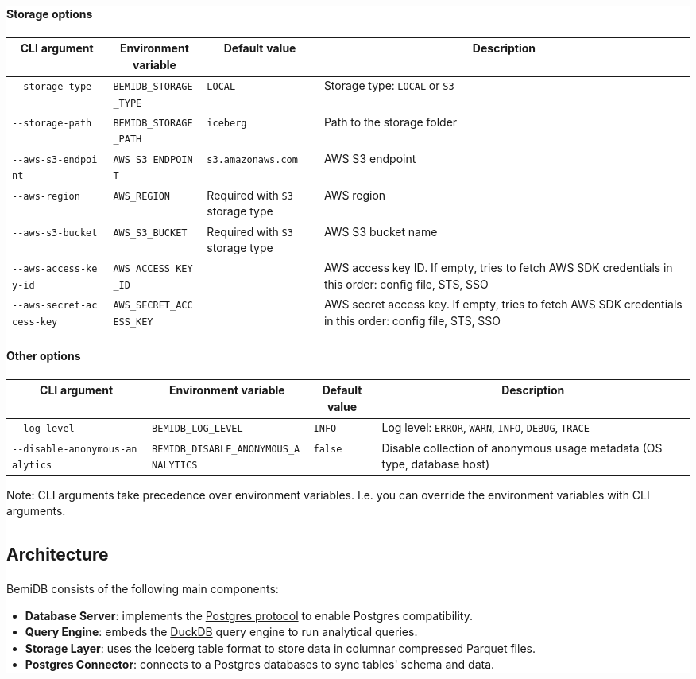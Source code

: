 #### Storage options

| CLI argument              | Environment variable    | Default value                   | Description                                                                                              |
|---------------------------|-------------------------|---------------------------------|----------------------------------------------------------------------------------------------------------|
| `--storage-type`          | `BEMIDB_STORAGE_TYPE`   | `LOCAL`                         | Storage type: `LOCAL` or `S3`                                                                            |
| `--storage-path`          | `BEMIDB_STORAGE_PATH`   | `iceberg`                       | Path to the storage folder                                                                               |
| `--aws-s3-endpoint`       | `AWS_S3_ENDPOINT`       | `s3.amazonaws.com`              | AWS S3 endpoint                                                                                          |
| `--aws-region`            | `AWS_REGION`            | Required with `S3` storage type | AWS region                                                                                               |
| `--aws-s3-bucket`         | `AWS_S3_BUCKET`         | Required with `S3` storage type | AWS S3 bucket name                                                                                       |
| `--aws-access-key-id`     | `AWS_ACCESS_KEY_ID`     |                                 | AWS access key ID. If empty, tries to fetch AWS SDK credentials in this order: config file, STS, SSO     |
| `--aws-secret-access-key` | `AWS_SECRET_ACCESS_KEY` |                                 | AWS secret access key. If empty, tries to fetch AWS SDK credentials in this order: config file, STS, SSO |

#### Other options

| CLI argument                   | Environment variable                 | Default value | Description                                                             |
|--------------------------------|--------------------------------------|---------------|-------------------------------------------------------------------------|
| `--log-level`                  | `BEMIDB_LOG_LEVEL`                   | `INFO`        | Log level: `ERROR`, `WARN`, `INFO`, `DEBUG`, `TRACE`                    |
| `--disable-anonymous-analytics`| `BEMIDB_DISABLE_ANONYMOUS_ANALYTICS` | `false`       | Disable collection of anonymous usage metadata (OS type, database host) |

Note: CLI arguments take precedence over environment variables. I.e. you can override the environment variables with CLI arguments.

## Architecture

BemiDB consists of the following main components:

- **Database Server**: implements the [Postgres protocol](https://www.postgresql.org/docs/current/protocol.html) to enable Postgres compatibility.
- **Query Engine**: embeds the [DuckDB](https://duckdb.org/) query engine to run analytical queries.
- **Storage Layer**: uses the [Iceberg](https://iceberg.apache.org/) table format to store data in columnar compressed Parquet files.
- **Postgres Connector**: connects to a Postgres databases to sync tables' schema and data.
